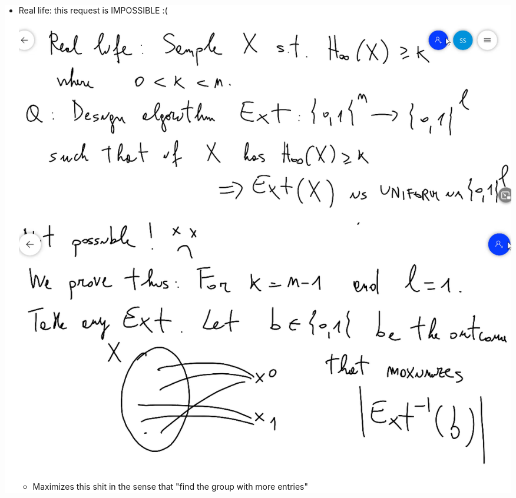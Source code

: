   - Real life: this request is IMPOSSIBLE :(

    ![](./res/img/41.png)

    ![](./res/img/42.png)

    - Maximizes this shit in the sense that "find the group with more entries"
